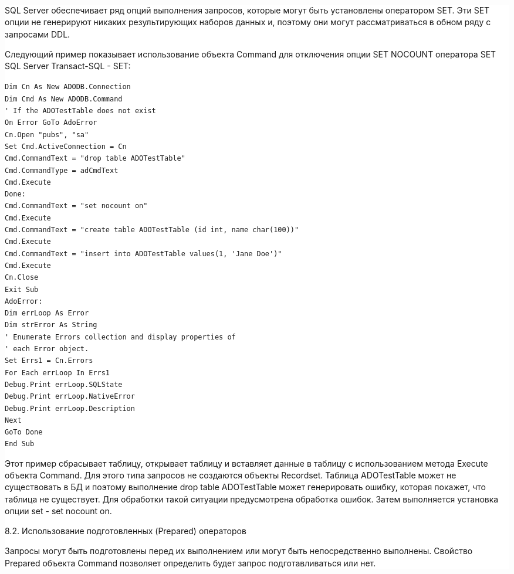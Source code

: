 SQL Server обеспечивает ряд опций выполнения запросов, которые могут
быть установлены оператором SET. Эти SET опции не генерируют никаких
результирующих наборов данных и, поэтому они могут рассматриваться в
обном ряду с запросами DDL.

Следующий пример показывает использование объекта Command для отключения
опции SET NOCOUNT оператора SET SQL Server Transact-SQL - SET:

    Dim Cn As New ADODB.Connection
    Dim Cmd As New ADODB.Command
    ' If the ADOTestTable does not exist
    On Error GoTo AdoError
    Cn.Open "pubs", "sa"
    Set Cmd.ActiveConnection = Cn
    Cmd.CommandText = "drop table ADOTestTable"
    Cmd.CommandType = adCmdText
    Cmd.Execute
    Done:
    Cmd.CommandText = "set nocount on"
    Cmd.Execute
    Cmd.CommandText = "create table ADOTestTable (id int, name char(100))"
    Cmd.Execute
    Cmd.CommandText = "insert into ADOTestTable values(1, 'Jane Doe')"
    Cmd.Execute
    Cn.Close
    Exit Sub
    AdoError:
    Dim errLoop As Error
    Dim strError As String
    ' Enumerate Errors collection and display properties of
    ' each Error object.
    Set Errs1 = Cn.Errors
    For Each errLoop In Errs1
    Debug.Print errLoop.SQLState
    Debug.Print errLoop.NativeError
    Debug.Print errLoop.Description
    Next
    GoTo Done
    End Sub

Этот пример сбрасывает таблицу, открывает таблицу и вставляет данные в
таблицу с использованием метода Execute объекта Command. Для этого типа
запросов не создаются объекты Recordset. Таблица ADOTestTable может не
существовать в БД и поэтому выполнение drop table ADOTestTable может
генерировать ошибку, которая покажет, что таблица не существует. Для
обработки такой ситуации предусмотрена обработка ошибок. Затем
выполняется установка опции set - set nocount on.

8.2. Использование подготовленных (Prepared) операторов

Запросы могут быть подготовлены перед их выполнением или могут быть
непосредственно выполнены. Свойство Prepared объекта Command позволяет
определить будет запрос подготавливаться или нет.
